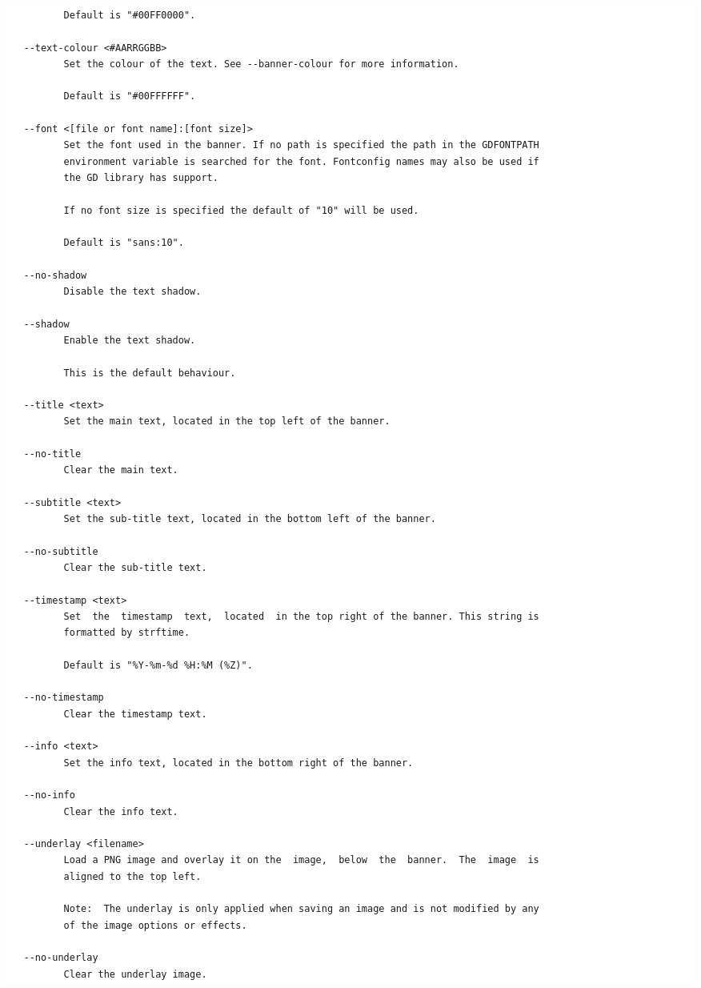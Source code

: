               Default is "#00FF0000".

       --text-colour <#AARRGGBB>
              Set the colour of the text. See --banner-colour for more information.

              Default is "#00FFFFFF".

       --font <[file or font name]:[font size]>
              Set the font used in the banner. If no path is specified the path in the GDFONTPATH
              environment variable is searched for the font. Fontconfig names may also be used if
              the GD library has support.

              If no font size is specified the default of "10" will be used.

              Default is "sans:10".

       --no-shadow
              Disable the text shadow.

       --shadow
              Enable the text shadow.

              This is the default behaviour.

       --title <text>
              Set the main text, located in the top left of the banner.

       --no-title
              Clear the main text.

       --subtitle <text>
              Set the sub-title text, located in the bottom left of the banner.

       --no-subtitle
              Clear the sub-title text.

       --timestamp <text>
              Set  the  timestamp  text,  located  in the top right of the banner. This string is
              formatted by strftime.

              Default is "%Y-%m-%d %H:%M (%Z)".

       --no-timestamp
              Clear the timestamp text.

       --info <text>
              Set the info text, located in the bottom right of the banner.

       --no-info
              Clear the info text.

       --underlay <filename>
              Load a PNG image and overlay it on the  image,  below  the  banner.  The  image  is
              aligned to the top left.

              Note:  The underlay is only applied when saving an image and is not modified by any
              of the image options or effects.

       --no-underlay
              Clear the underlay image.
